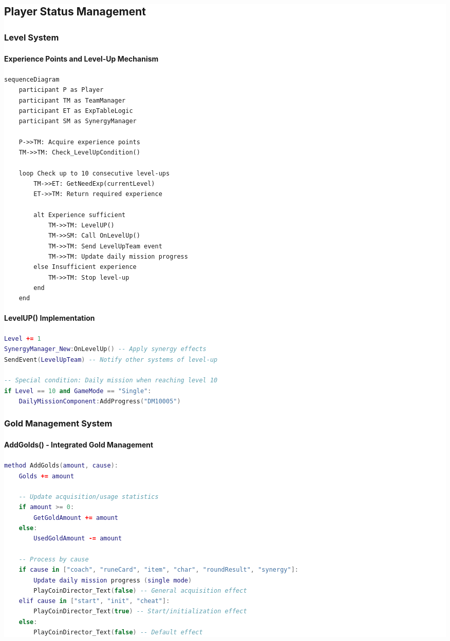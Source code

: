 ## Player Status Management

### Level System

#### Experience Points and Level-Up Mechanism
```mermaid
sequenceDiagram
    participant P as Player
    participant TM as TeamManager
    participant ET as ExpTableLogic
    participant SM as SynergyManager

    P->>TM: Acquire experience points
    TM->>TM: Check_LevelUpCondition()
    
    loop Check up to 10 consecutive level-ups
        TM->>ET: GetNeedExp(currentLevel)
        ET->>TM: Return required experience
        
        alt Experience sufficient
            TM->>TM: LevelUP()
            TM->>SM: Call OnLevelUp()
            TM->>TM: Send LevelUpTeam event
            TM->>TM: Update daily mission progress
        else Insufficient experience
            TM->>TM: Stop level-up
        end
    end
```

#### LevelUP() Implementation
```lua
Level += 1
SynergyManager_New:OnLevelUp() -- Apply synergy effects
SendEvent(LevelUpTeam) -- Notify other systems of level-up

-- Special condition: Daily mission when reaching level 10
if Level == 10 and GameMode == "Single":
    DailyMissionComponent:AddProgress("DM10005")
```

### Gold Management System

#### AddGolds() - Integrated Gold Management
```lua
method AddGolds(amount, cause):
    Golds += amount
    
    -- Update acquisition/usage statistics
    if amount >= 0:
        GetGoldAmount += amount
    else:
        UsedGoldAmount -= amount
    
    -- Process by cause
    if cause in ["coach", "runeCard", "item", "char", "roundResult", "synergy"]:
        Update daily mission progress (single mode)
        PlayCoinDirector_Text(false) -- General acquisition effect
    elif cause in ["start", "init", "cheat"]:
        PlayCoinDirector_Text(true) -- Start/initialization effect
    else:
        PlayCoinDirector_Text(false) -- Default effect
```
